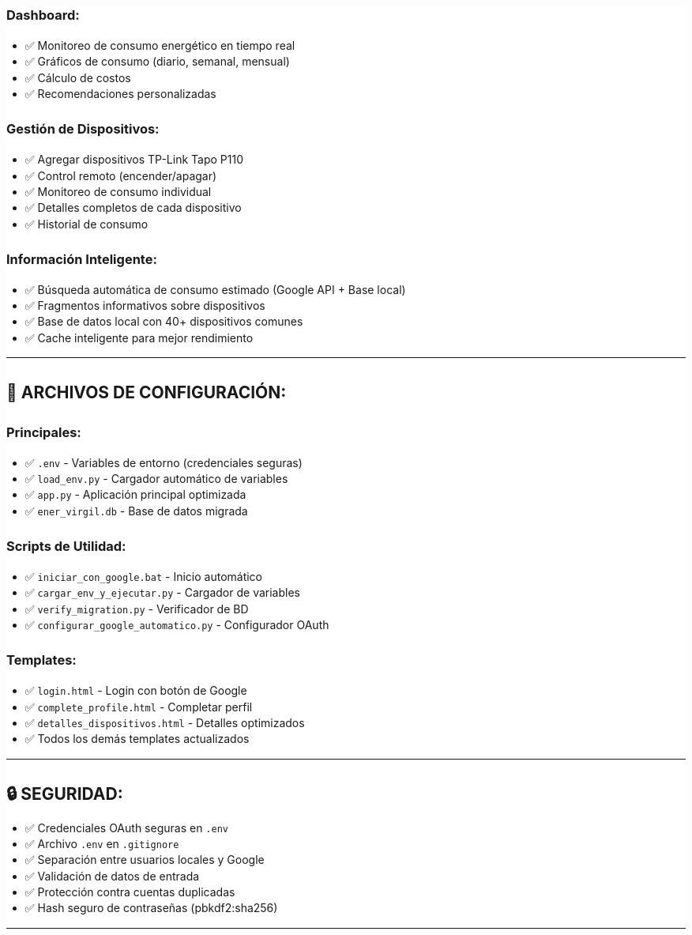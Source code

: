 ### **Dashboard:**
- ✅ Monitoreo de consumo energético en tiempo real
- ✅ Gráficos de consumo (diario, semanal, mensual)
- ✅ Cálculo de costos
- ✅ Recomendaciones personalizadas

### **Gestión de Dispositivos:**
- ✅ Agregar dispositivos TP-Link Tapo P110
- ✅ Control remoto (encender/apagar)
- ✅ Monitoreo de consumo individual
- ✅ Detalles completos de cada dispositivo
- ✅ Historial de consumo

### **Información Inteligente:**
- ✅ Búsqueda automática de consumo estimado (Google API + Base local)
- ✅ Fragmentos informativos sobre dispositivos
- ✅ Base de datos local con 40+ dispositivos comunes
- ✅ Cache inteligente para mejor rendimiento

---

## 🔧 **ARCHIVOS DE CONFIGURACIÓN:**

### **Principales:**
- ✅ `.env` - Variables de entorno (credenciales seguras)
- ✅ `load_env.py` - Cargador automático de variables
- ✅ `app.py` - Aplicación principal optimizada
- ✅ `ener_virgil.db` - Base de datos migrada

### **Scripts de Utilidad:**
- ✅ `iniciar_con_google.bat` - Inicio automático
- ✅ `cargar_env_y_ejecutar.py` - Cargador de variables
- ✅ `verify_migration.py` - Verificador de BD
- ✅ `configurar_google_automatico.py` - Configurador OAuth

### **Templates:**
- ✅ `login.html` - Login con botón de Google
- ✅ `complete_profile.html` - Completar perfil
- ✅ `detalles_dispositivos.html` - Detalles optimizados
- ✅ Todos los demás templates actualizados

---

## 🔒 **SEGURIDAD:**

- ✅ Credenciales OAuth seguras en `.env`
- ✅ Archivo `.env` en `.gitignore`
- ✅ Separación entre usuarios locales y Google
- ✅ Validación de datos de entrada
- ✅ Protección contra cuentas duplicadas
- ✅ Hash seguro de contraseñas (pbkdf2:sha256)

---